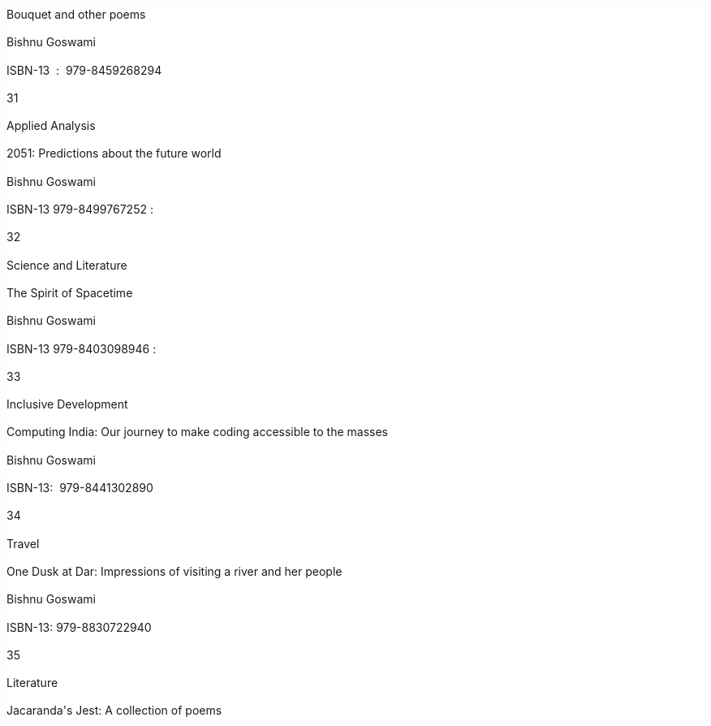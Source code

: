 Bouquet and other poems
	

Bishnu Goswami
	

ISBN-13 ‏ : ‎ 979-8459268294

31
	

Applied Analysis
	

2051: Predictions about the future world
	

Bishnu Goswami
	

ISBN-13 ‏ : 979-8499767252

32
	

Science and Literature
	

The Spirit of Spacetime
	

Bishnu Goswami
	

ISBN-13 ‏ : 979-8403098946

33
	

Inclusive Development
	

Computing India: Our journey to make coding accessible to the masses
	

Bishnu Goswami
	

ISBN-13: ‎ 979-8441302890

34
	

Travel
	

One Dusk at Dar: Impressions of visiting a river and her people
	

Bishnu Goswami
	

ISBN-13: 979-8830722940

35
	

Literature
	

Jacaranda's Jest: A collection of poems
	